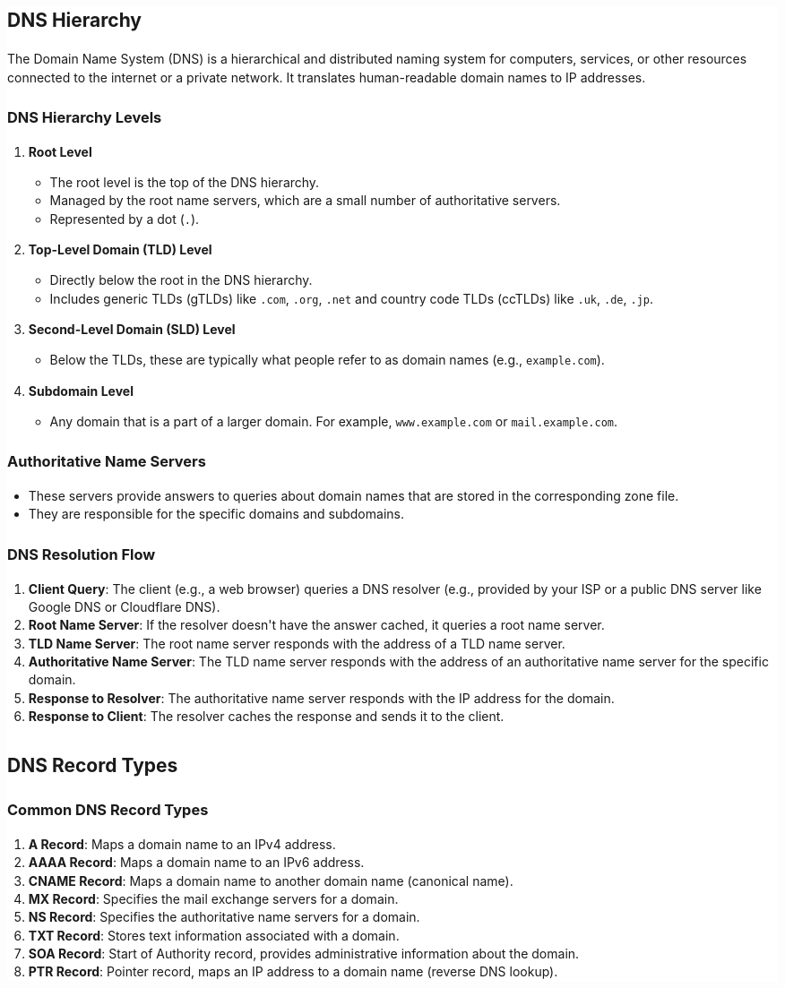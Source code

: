 ## DNS Hierarchy

The Domain Name System (DNS) is a hierarchical and distributed naming system for computers, services, or other resources connected to the internet or a private network. It translates human-readable domain names to IP addresses.

### DNS Hierarchy Levels

1. **Root Level**

    - The root level is the top of the DNS hierarchy.
    - Managed by the root name servers, which are a small number of authoritative servers.
    - Represented by a dot (`.`).

2. **Top-Level Domain (TLD) Level**

    - Directly below the root in the DNS hierarchy.
    - Includes generic TLDs (gTLDs) like `.com`, `.org`, `.net` and country code TLDs (ccTLDs) like `.uk`, `.de`, `.jp`.

3. **Second-Level Domain (SLD) Level**

    - Below the TLDs, these are typically what people refer to as domain names (e.g., `example.com`).

4. **Subdomain Level**

    - Any domain that is a part of a larger domain. For example, `www.example.com` or `mail.example.com`.

### Authoritative Name Servers

- These servers provide answers to queries about domain names that are stored in the corresponding zone file.
- They are responsible for the specific domains and subdomains.

### DNS Resolution Flow

1. **Client Query**: The client (e.g., a web browser) queries a DNS resolver (e.g., provided by your ISP or a public DNS server like Google DNS or Cloudflare DNS).
2. **Root Name Server**: If the resolver doesn't have the answer cached, it queries a root name server.
3. **TLD Name Server**: The root name server responds with the address of a TLD name server.
4. **Authoritative Name Server**: The TLD name server responds with the address of an authoritative name server for the specific domain.
5. **Response to Resolver**: The authoritative name server responds with the IP address for the domain.
6. **Response to Client**: The resolver caches the response and sends it to the client.

## DNS Record Types

### Common DNS Record Types

1. **A Record**: Maps a domain name to an IPv4 address.
2. **AAAA Record**: Maps a domain name to an IPv6 address.
3. **CNAME Record**: Maps a domain name to another domain name (canonical name).
4. **MX Record**: Specifies the mail exchange servers for a domain.
5. **NS Record**: Specifies the authoritative name servers for a domain.
6. **TXT Record**: Stores text information associated with a domain.
7. **SOA Record**: Start of Authority record, provides administrative information about the domain.
8. **PTR Record**: Pointer record, maps an IP address to a domain name (reverse DNS lookup).
